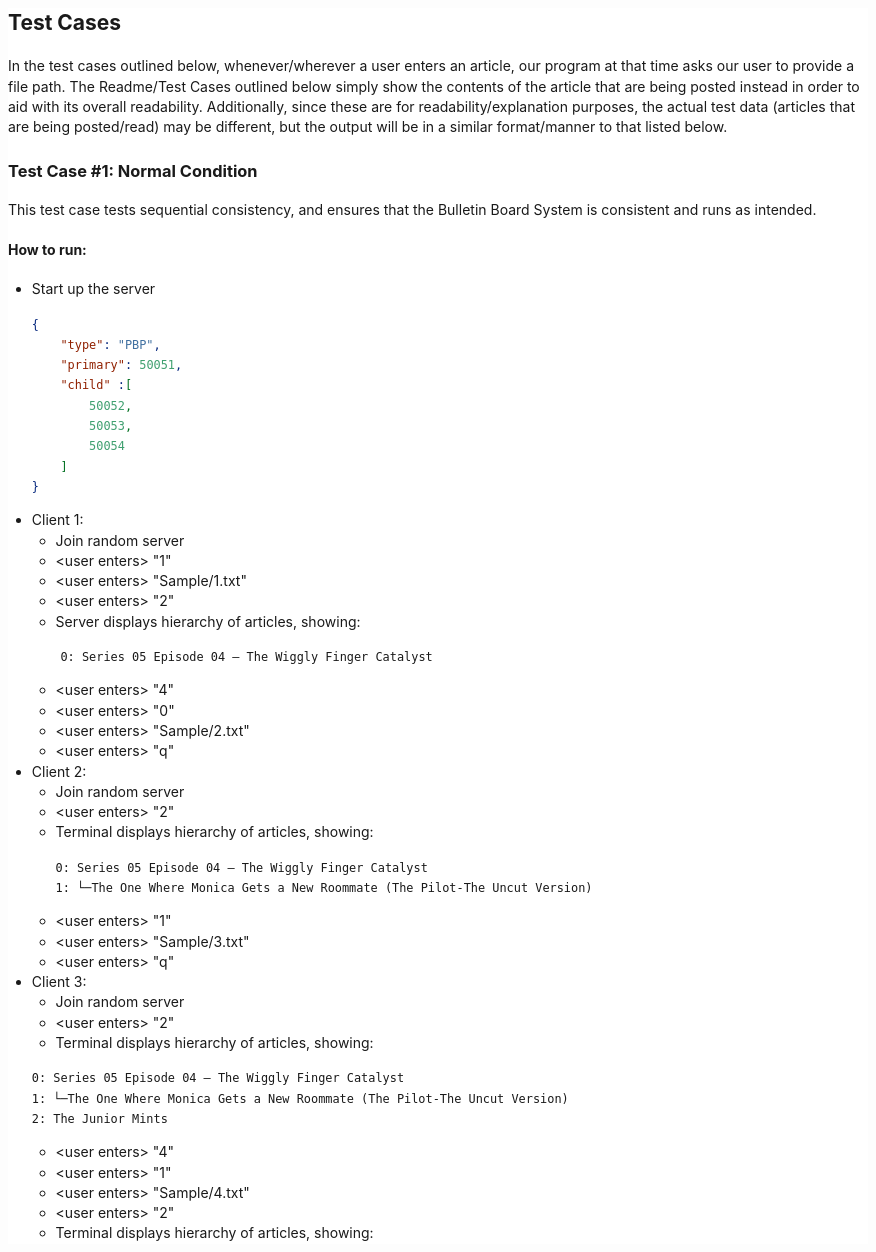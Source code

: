 ## Test Cases
In the test cases outlined below, whenever/wherever a user enters an article, our program at that time asks our user to provide a file path. The Readme/Test Cases outlined below simply show the contents of the article that are being posted instead in order to aid with its overall readability. Additionally, since these are for readability/explanation purposes, the actual test data (articles that are being posted/read) may be different, but the output will be in a similar format/manner to that listed below.
### Test Case #1: Normal Condition
This test case tests sequential consistency, and ensures that the Bulletin Board System is consistent and runs as intended.
#### How to run:
* Start up the server
	```json
	{
		"type": "PBP",
		"primary": 50051,
		"child" :[
			50052,
			50053,
			50054
		]
	}
	```
* Client 1:
	* Join random server
	* \<user enters\> "1"
	* \<user enters\> "Sample/1.txt"
	* \<user enters\> "2"
	* Server displays hierarchy of articles, showing:
	```
		0: Series 05 Episode 04 – The Wiggly Finger Catalyst
	```
	* \<user enters\> "4"
	* \<user enters\> "0"
	* \<user enters\> "Sample/2.txt"
	* \<user enters\> "q"
* Client 2:
	* Join random server
	* \<user enters\> "2"
	* Terminal displays hierarchy of articles, showing:
		```
		0: Series 05 Episode 04 – The Wiggly Finger Catalyst
		1: └─The One Where Monica Gets a New Roommate (The Pilot-The Uncut Version)
		```
	* \<user enters\> "1"
	* \<user enters\> "Sample/3.txt"
	* \<user enters\> "q"
* Client 3:
	* Join random server
	* \<user enters\> "2"
	* Terminal displays hierarchy of articles, showing:
	```
	0: Series 05 Episode 04 – The Wiggly Finger Catalyst
	1: └─The One Where Monica Gets a New Roommate (The Pilot-The Uncut Version)
	2: The Junior Mints
	```
	* \<user enters\> "4"
	* \<user enters\> "1"
	* \<user enters\> "Sample/4.txt"
	* \<user enters\> "2"
	* Terminal displays hierarchy of articles, showing: